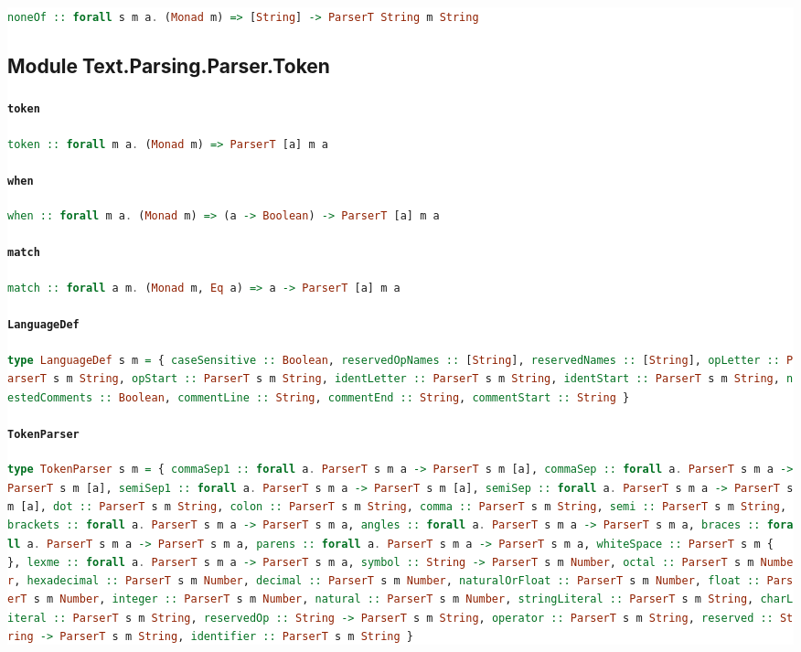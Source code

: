 ``` purescript
noneOf :: forall s m a. (Monad m) => [String] -> ParserT String m String
```



## Module Text.Parsing.Parser.Token



#### `token`

``` purescript
token :: forall m a. (Monad m) => ParserT [a] m a
```


#### `when`

``` purescript
when :: forall m a. (Monad m) => (a -> Boolean) -> ParserT [a] m a
```


#### `match`

``` purescript
match :: forall a m. (Monad m, Eq a) => a -> ParserT [a] m a
```


#### `LanguageDef`

``` purescript
type LanguageDef s m = { caseSensitive :: Boolean, reservedOpNames :: [String], reservedNames :: [String], opLetter :: ParserT s m String, opStart :: ParserT s m String, identLetter :: ParserT s m String, identStart :: ParserT s m String, nestedComments :: Boolean, commentLine :: String, commentEnd :: String, commentStart :: String }
```


#### `TokenParser`

``` purescript
type TokenParser s m = { commaSep1 :: forall a. ParserT s m a -> ParserT s m [a], commaSep :: forall a. ParserT s m a -> ParserT s m [a], semiSep1 :: forall a. ParserT s m a -> ParserT s m [a], semiSep :: forall a. ParserT s m a -> ParserT s m [a], dot :: ParserT s m String, colon :: ParserT s m String, comma :: ParserT s m String, semi :: ParserT s m String, brackets :: forall a. ParserT s m a -> ParserT s m a, angles :: forall a. ParserT s m a -> ParserT s m a, braces :: forall a. ParserT s m a -> ParserT s m a, parens :: forall a. ParserT s m a -> ParserT s m a, whiteSpace :: ParserT s m {  }, lexme :: forall a. ParserT s m a -> ParserT s m a, symbol :: String -> ParserT s m Number, octal :: ParserT s m Number, hexadecimal :: ParserT s m Number, decimal :: ParserT s m Number, naturalOrFloat :: ParserT s m Number, float :: ParserT s m Number, integer :: ParserT s m Number, natural :: ParserT s m Number, stringLiteral :: ParserT s m String, charLiteral :: ParserT s m String, reservedOp :: String -> ParserT s m String, operator :: ParserT s m String, reserved :: String -> ParserT s m String, identifier :: ParserT s m String }
```